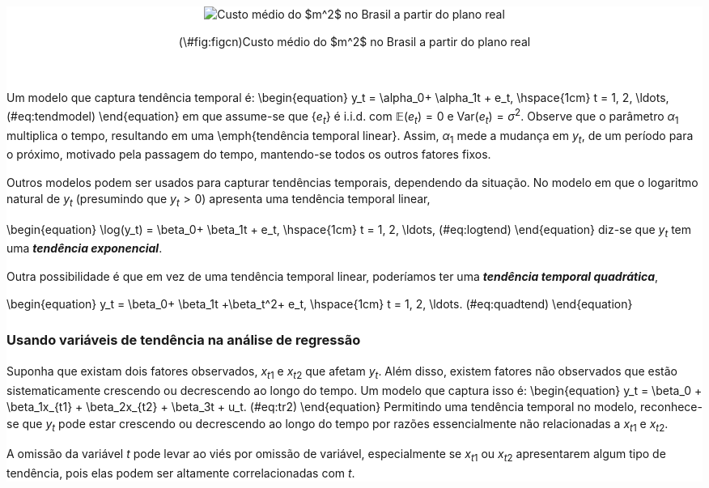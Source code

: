 <div class="figure" style="text-align: center">
<img src="02-SeriesReg_files/figure-epub3/figcn-1.png" alt="Custo médio do $m^2$ no Brasil a partir do plano real" width="65%" />
<p class="caption">(\#fig:figcn)Custo médio do $m^2$ no Brasil a partir do plano real</p>
</div>

<br>


Um modelo que captura tendência temporal é:
\begin{equation}
y_t = \alpha_0+ \alpha_1t + e_t, \hspace{1cm} t = 1, 2, \ldots,
(\#eq:tendmodel)
\end{equation}
em que assume-se que $\{e_t\}$ é i.i.d. com $\mathbb{E}(e_t)=0$ e $\mbox{Var}(e_t)=\sigma^2$.
Observe que o parâmetro $\alpha_1$ multiplica o tempo, resultando em uma \emph{tendência temporal linear}. Assim, $\alpha_1$ mede a mudança em $y_t$, de um período para o próximo, motivado pela passagem do tempo, mantendo-se todos os outros fatores fixos.

Outros modelos podem ser usados para capturar tendências temporais, dependendo da situação.
No modelo em que o logaritmo natural de $y_t$ (presumindo que $y_t>0$) apresenta uma tendência temporal linear,

\begin{equation}
\log(y_t) = \beta_0+ \beta_1t + e_t, \hspace{1cm} t = 1, 2, \ldots,
(\#eq:logtend)
\end{equation}
diz-se que $y_t$ tem uma **_tendência exponencial_**.


Outra possibilidade é que em vez de uma tendência temporal linear, poderíamos ter uma
**_tendência temporal quadrática_**,

\begin{equation}
y_t = \beta_0+ \beta_1t +\beta_t^2+ e_t, \hspace{1cm} t = 1, 2, \ldots.
(\#eq:quadtend)
\end{equation}



### Usando variáveis de tendência na análise de regressão

Suponha que existam dois fatores observados, $x_{t1}$ e $x_{t2}$ que afetam $y_t$. Além disso,
existem fatores não observados que estão sistematicamente crescendo ou decrescendo ao longo do tempo.
Um modelo que captura isso é:
\begin{equation}
y_t = \beta_0 + \beta_1x_{t1} + \beta_2x_{t2} + \beta_3t + u_t.
(\#eq:tr2)
\end{equation}
Permitindo uma tendência temporal no modelo, reconhece-se que $y_t$ pode estar crescendo
ou decrescendo ao longo do tempo por razões essencialmente não relacionadas a $x_{t1}$ e $x_{t2}$.

A omissão da variável $t$ pode levar ao viés por omissão de variável, especialmente se $x_{t1}$ ou $x_{t2}$ apresentarem algum tipo de tendência, pois elas podem ser altamente correlacionadas com $t$.
